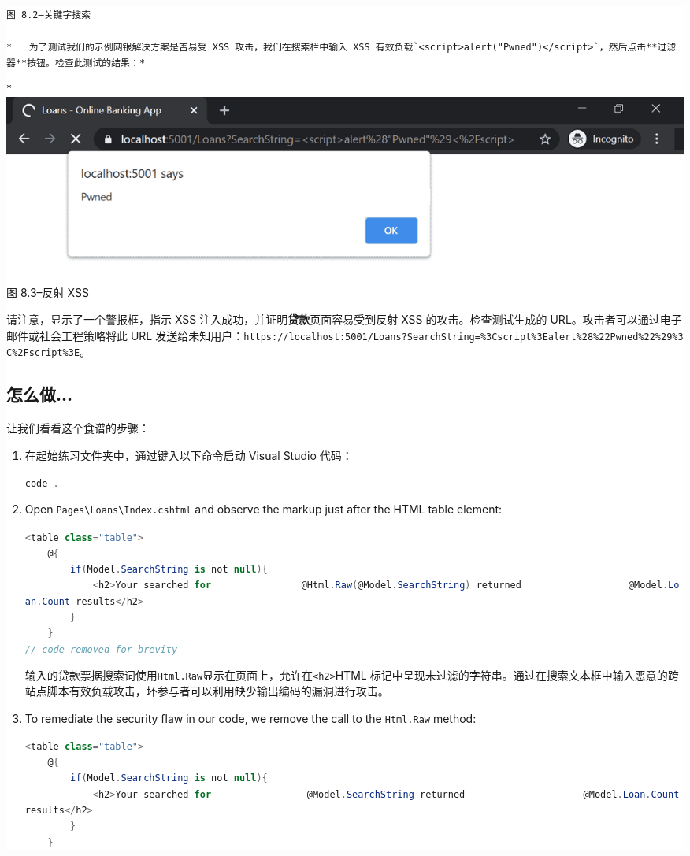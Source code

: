     图 8.2–关键字搜索

    *   为了测试我们的示例网银解决方案是否易受 XSS 攻击，我们在搜索栏中输入 XSS 有效负载`<script>alert("Pwned")</script>`，然后点击**过滤器**按钮。检查此测试的结果：*

 *![Figure 8.3 – Reflected XSS](img/B17201_08_03.jpg)

图 8.3–反射 XSS

请注意，显示了一个警报框，指示 XSS 注入成功，并证明**贷款**页面容易受到反射 XSS 的攻击。检查测试生成的 URL。攻击者可以通过电子邮件或社会工程策略将此 URL 发送给未知用户：`https://localhost:5001/Loans?SearchString=%3Cscript%3Ealert%28%22Pwned%22%29%3C%2Fscript%3E`。

## 怎么做…

让我们看看这个食谱的步骤：

1.  在起始练习文件夹中，通过键入以下命令启动 Visual Studio 代码：

    ```cs
    code .
    ```

2.  Open `Pages\Loans\Index.cshtml` and observe the markup just after the HTML table element:

    ```cs
    <table class="table">
        @{
            if(Model.SearchString is not null){
                <h2>Your searched for                @Html.Raw(@Model.SearchString) returned                   @Model.Loan.Count results</h2>
            }
        }
    // code removed for brevity
    ```

    输入的贷款票据搜索词使用`Html.Raw`显示在页面上，允许在`<h2>`HTML 标记中呈现未过滤的字符串。通过在搜索文本框中输入恶意的跨站点脚本有效负载攻击，坏参与者可以利用缺少输出编码的漏洞进行攻击。

3.  To remediate the security flaw in our code, we remove the call to the `Html.Raw` method:

    ```cs
    <table class="table">
        @{
            if(Model.SearchString is not null){
                <h2>Your searched for                 @Model.SearchString returned                     @Model.Loan.Count results</h2>
            }
        }
    ```
